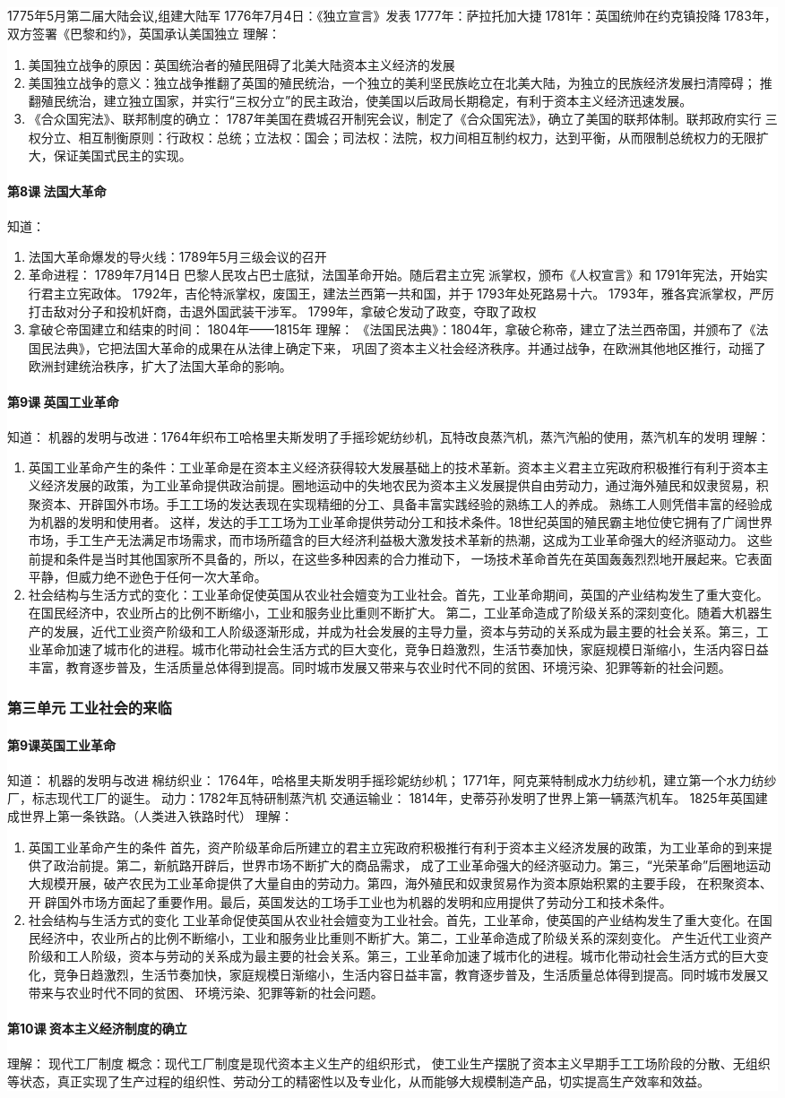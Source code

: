 1775年5月第二届大陆会议,组建大陆军
1776年7月4日：《独立宣言》发表
1777年：萨拉托加大捷
1781年：英国统帅在约克镇投降
1783年，双方签署《巴黎和约》，英国承认美国独立
理解：
1. 美国独立战争的原因：英国统治者的殖民阻碍了北美大陆资本主义经济的发展
2. 美国独立战争的意义：独立战争推翻了英国的殖民统治，一个独立的美利坚民族屹立在北美大陆，为独立的民族经济发展扫清障碍； 推翻殖民统治，建立独立国家，并实行“三权分立”的民主政治，使美国以后政局长期稳定，有利于资本主义经济迅速发展。
3. 《合众国宪法》、联邦制度的确立： 1787年美国在费城召开制宪会议，制定了《合众国宪法》，确立了美国的联邦体制。联邦政府实行 三权分立、相互制衡原则：行政权：总统；立法权：国会；司法权：法院，权力间相互制约权力，达到平衡，从而限制总统权力的无限扩大，保证美国式民主的实现。
#### 第8课 法国大革命
知道：
1. 法国大革命爆发的导火线：1789年5月三级会议的召开
2. 革命进程：
1789年7月14日 巴黎人民攻占巴士底狱，法国革命开始。随后君主立宪
派掌权，颁布《人权宣言》和 1791年宪法，开始实行君主立宪政体。
1792年，吉伦特派掌权，废国王，建法兰西第一共和国，并于 1793年处死路易十六。
1793年，雅各宾派掌权，严厉打击敌对分子和投机奸商，击退外国武装干涉军。
1799年，拿破仑发动了政变，夺取了政权
3. 拿破仑帝国建立和结束的时间： 1804年——1815年
理解：
《法国民法典》：1804年，拿破仑称帝，建立了法兰西帝国，并颁布了《法国民法典》，它把法国大革命的成果在从法律上确定下来， 巩固了资本主义社会经济秩序。并通过战争，在欧洲其他地区推行，动摇了欧洲封建统治秩序，扩大了法国大革命的影响。
#### 第9课 英国工业革命
知道：
机器的发明与改进：1764年织布工哈格里夫斯发明了手摇珍妮纺纱机，瓦特改良蒸汽机，蒸汽汽船的使用，蒸汽机车的发明
理解：
1. 英国工业革命产生的条件：工业革命是在资本主义经济获得较大发展基础上的技术革新。资本主义君主立宪政府积极推行有利于资本主义经济发展的政策，为工业革命提供政治前提。圈地运动中的失地农民为资本主义发展提供自由劳动力，通过海外殖民和奴隶贸易，积聚资本、开辟国外市场。手工工场的发达表现在实现精细的分工、具备丰富实践经验的熟练工人的养成。 熟练工人则凭借丰富的经验成为机器的发明和使用者。 这样，发达的手工工场为工业革命提供劳动分工和技术条件。18世纪英国的殖民霸主地位使它拥有了广阔世界市场，手工生产无法满足市场需求，而市场所蕴含的巨大经济利益极大激发技术革新的热潮，这成为工业革命强大的经济驱动力。 这些前提和条件是当时其他国家所不具备的，所以，在这些多种因素的合力推动下， 一场技术革命首先在英国轰轰烈烈地开展起来。它表面平静，但威力绝不逊色于任何一次大革命。
2. 社会结构与生活方式的变化：工业革命促使英国从农业社会嬗变为工业社会。首先，工业革命期间，英国的产业结构发生了重大变化。在国民经济中，农业所占的比例不断缩小，工业和服务业比重则不断扩大。 第二，工业革命造成了阶级关系的深刻变化。随着大机器生产的发展，近代工业资产阶级和工人阶级逐渐形成，并成为社会发展的主导力量，资本与劳动的关系成为最主要的社会关系。第三，工业革命加速了城市化的进程。城市化带动社会生活方式的巨大变化，竞争日趋激烈，生活节奏加快，家庭规模日渐缩小，生活内容日益丰富，教育逐步普及，生活质量总体得到提高。同时城市发展又带来与农业时代不同的贫困、环境污染、犯罪等新的社会问题。
### 第三单元 工业社会的来临
#### 第9课英国工业革命
知道：
机器的发明与改进
棉纺织业：
1764年，哈格里夫斯发明手摇珍妮纺纱机；
1771年，阿克莱特制成水力纺纱机，建立第一个水力纺纱厂，标志现代工厂的诞生。
动力：1782年瓦特研制蒸汽机
交通运输业：
1814年，史蒂芬孙发明了世界上第一辆蒸汽机车。
1825年英国建成世界上第一条铁路。（人类进入铁路时代）
理解：
1. 英国工业革命产生的条件
首先，资产阶级革命后所建立的君主立宪政府积极推行有利于资本主义经济发展的政策，为工业革命的到来提供了政治前提。第二，新航路开辟后，世界市场不断扩大的商品需求， 成了工业革命强大的经济驱动力。第三，“光荣革命”后圈地运动大规模开展，破产农民为工业革命提供了大量自由的劳动力。第四，海外殖民和奴隶贸易作为资本原始积累的主要手段， 在积聚资本、开
辟国外市场方面起了重要作用。最后，英国发达的工场手工业也为机器的发明和应用提供了劳动分工和技术条件。
2. 社会结构与生活方式的变化
工业革命促使英国从农业社会嬗变为工业社会。首先，工业革命，使英国的产业结构发生了重大变化。在国民经济中，农业所占的比例不断缩小，工业和服务业比重则不断扩大。第二，工业革命造成了阶级关系的深刻变化。 产生近代工业资产阶级和工人阶级，资本与劳动的关系成为最主要的社会关系。第三，工业革命加速了城市化的进程。城市化带动社会生活方式的巨大变化，竞争日趋激烈，生活节奏加快，家庭规模日渐缩小，生活内容日益丰富，教育逐步普及，生活质量总体得到提高。同时城市发展又带来与农业时代不同的贫困、 环境污染、犯罪等新的社会问题。
#### 第10课 资本主义经济制度的确立
理解：
现代工厂制度
概念：现代工厂制度是现代资本主义生产的组织形式， 使工业生产摆脱了资本主义早期手工工场阶段的分散、无组织等状态，真正实现了生产过程的组织性、劳动分工的精密性以及专业化，从而能够大规模制造产品，切实提高生产效率和效益。
